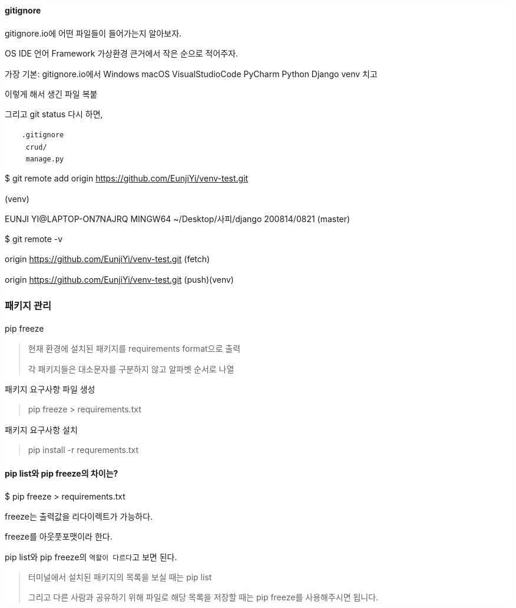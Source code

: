 

#### gitignore

gitignore.io에 어떤 파일들이 들어가는지 알아보자.



OS IDE 언어 Framework 가상환경 큰거에서 작은 순으로 적어주자.

가장 기본: gitignore.io에서 Windows macOS VisualStudioCode PyCharm Python Django venv 치고

이렇게 해서 생긴 파일 복붙

그리고 git status 다시 하면,

```
    .gitignore
     crud/
     manage.py
```

$ git remote add origin https://github.com/EunjiYi/venv-test.git

(venv)

EUNJI YI@LAPTOP-ON7NAJRQ MINGW64 ~/Desktop/사피/django 200814/0821 (master)

$ git remote -v

origin https://github.com/EunjiYi/venv-test.git (fetch)

origin https://github.com/EunjiYi/venv-test.git (push)(venv)



### 패키지 관리

pip freeze

> 현재 환경에 설치된 패키지를  requirements format으로 출력
>
> 각 패키지들은 대소문자를 구분하지 않고 알파벳 순서로 나열

패키지 요구사항 파일 생성

> pip freeze > requirements.txt

패키지 요구사항 설치

> pip install -r requrements.txt



#### pip list와 pip freeze의 차이는?

$ pip freeze > requirements.txt

freeze는 출력값을 리다이렉트가 가능하다.

freeze를 아웃풋포맷이라 한다.

pip list와 pip freeze의 `역할이 다르다`고 보면 된다.

> 터미널에서 설치된 패키지의 목록을 보실 때는 pip list
>
> 그리고 다른 사람과 공유하기 위해 파일로 해당 목록을 저장할 때는 pip freeze를 사용해주시면 됩니다.
